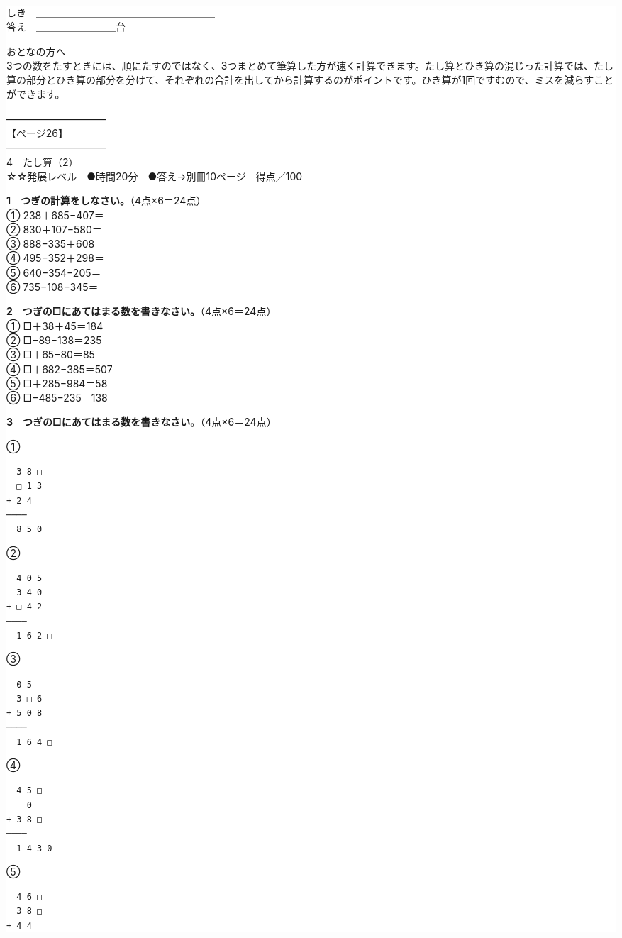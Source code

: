 しき　＿＿＿＿＿＿＿＿＿＿＿＿＿＿＿＿＿＿  
答え　＿＿＿＿＿＿＿＿台

おとなの方へ  
3つの数をたすときには、順にたすのではなく、3つまとめて筆算した方が速く計算できます。たし算とひき算の混じった計算では、たし算の部分とひき算の部分を分けて、それぞれの合計を出してから計算するのがポイントです。ひき算が1回ですむので、ミスを減らすことができます。

――――――――――  
【ページ26】  
――――――――――  
4　たし算（2）  
☆☆発展レベル　●時間20分　●答え→別冊10ページ　得点／100

**1　つぎの計算をしなさい。**（4点×6＝24点）  
① 238＋685−407＝  
② 830＋107−580＝  
③ 888−335＋608＝  
④ 495−352＋298＝  
⑤ 640−354−205＝  
⑥ 735−108−345＝

**2　つぎの□にあてはまる数を書きなさい。**（4点×6＝24点）  
① □＋38＋45＝184  
② □−89−138＝235  
③ □＋65−80＝85  
④ □＋682−385＝507  
⑤ □＋285−984＝58  
⑥ □−485−235＝138

**3　つぎの□にあてはまる数を書きなさい。**（4点×6＝24点）

①
```
  3 8 □
  □ 1 3
+ 2 4
────
  8 5 0
```  
②
```
  4 0 5
  3 4 0
+ □ 4 2
────
  1 6 2 □
```  
③
```
  0 5
  3 □ 6
+ 5 0 8
────
  1 6 4 □
```  
④
```
  4 5 □
    0
+ 3 8 □
────
  1 4 3 0
```  
⑤
```
  4 6 □
  3 8 □
+ 4 4
```